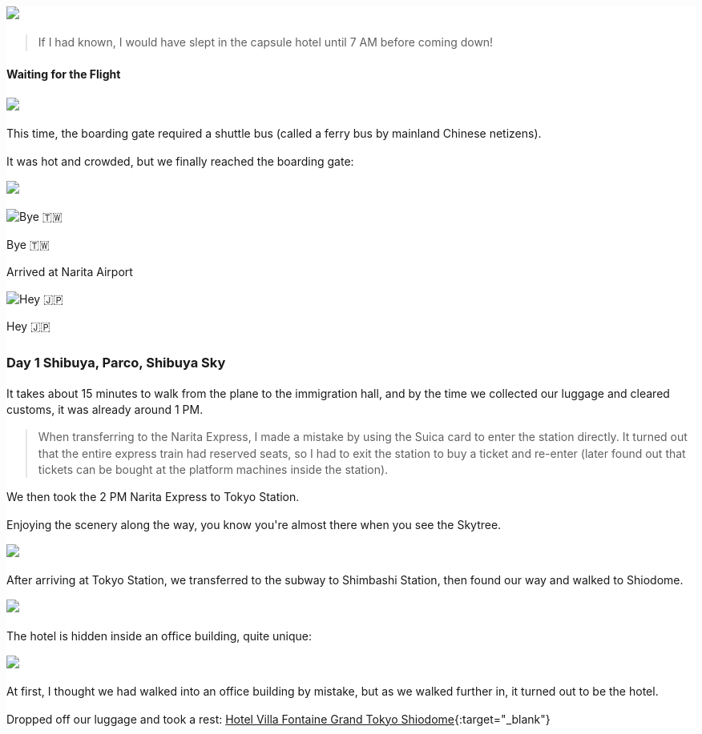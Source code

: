 ![](/assets/9da2c51fa4f2/1*4f8UWrza1Okcvoukg3mPUg.png)

> If I had known, I would have slept in the capsule hotel until 7 AM before coming down!

#### Waiting for the Flight

![](/assets/9da2c51fa4f2/1*cDAxkVfCKhU2GDdnSsXwVg.png)

This time, the boarding gate required a shuttle bus (called a ferry bus by mainland Chinese netizens).

It was hot and crowded, but we finally reached the boarding gate:

![](/assets/9da2c51fa4f2/1*mtJCNBEsKrbZ4Tfb4oPf9g.png)

![Bye 🇹🇼](/assets/9da2c51fa4f2/1*WuEpltpOii8pmrBGmXojhQ.jpeg)

Bye 🇹🇼

Arrived at Narita Airport

![Hey 🇯🇵](/assets/9da2c51fa4f2/1*gZPxV1tOXTP-jIB0kKlcKA.png)

Hey 🇯🇵

### Day 1 Shibuya, Parco, Shibuya Sky

It takes about 15 minutes to walk from the plane to the immigration hall, and by the time we collected our luggage and cleared customs, it was already around 1 PM.

> When transferring to the Narita Express, I made a mistake by using the Suica card to enter the station directly. It turned out that the entire express train had reserved seats, so I had to exit the station to buy a ticket and re-enter (later found out that tickets can be bought at the platform machines inside the station).

We then took the 2 PM Narita Express to Tokyo Station.

Enjoying the scenery along the way, you know you're almost there when you see the Skytree.

![](/assets/9da2c51fa4f2/1*YO53PPzkd1pty4wiJG8S1Q.jpeg)

After arriving at Tokyo Station, we transferred to the subway to Shimbashi Station, then found our way and walked to Shiodome.

![](/assets/9da2c51fa4f2/1*BJRI1bMRAimZwZsWotRSNw.jpeg)

The hotel is hidden inside an office building, quite unique:

![](/assets/9da2c51fa4f2/1*aeJBrZYJVnX7r34nB1xkPw.jpeg)

At first, I thought we had walked into an office building by mistake, but as we walked further in, it turned out to be the hotel.

Dropped off our luggage and took a rest:
[Hotel Villa Fontaine Grand Tokyo Shiodome](https://cdn.embedly.com/widgets/media.html?src=https%3A%2F%2Fwww.youtube.com%2Fembed%2FwKmSrNG70dg%3Ffeature%3Doembed&display_name=YouTube&url=https%3A%2F%2Fwww.youtube.com%2Fwatch%3Fv%3DwKmSrNG70dg&key=a19fcc184b9711e1b4764040d3dc5c07&type=text%2Fhtml&schema=youtube){:target="_blank"}
